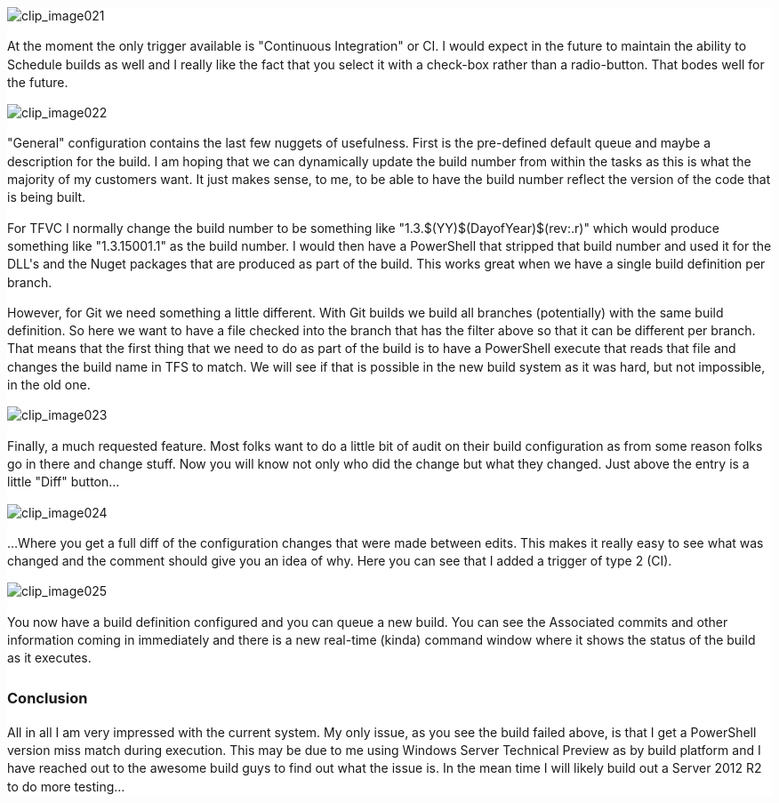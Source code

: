 <p><img style="background-image: none; padding-top: 0px; padding-left: 0px; display: inline; padding-right: 0px; border-width: 0px;" title="clip_image021" src="http://nakedalmweb.wpengine.com/wp-content/uploads/2015/01/clip_image021.png" alt="clip_image021" width="762" height="418" border="0" /></p>
<p>At the moment the only trigger available is "Continuous Integration" or CI. I would expect in the future to maintain the ability to Schedule builds as well and I really like the fact that you select it with a check-box rather than a radio-button. That bodes well for the future.</p>
<p><img style="background-image: none; padding-top: 0px; padding-left: 0px; display: inline; padding-right: 0px; border-width: 0px;" title="clip_image022" src="http://nakedalmweb.wpengine.com/wp-content/uploads/2015/01/clip_image022.png" alt="clip_image022" width="762" height="418" border="0" /></p>
<p>"General" configuration contains the last few nuggets of usefulness. First is the pre-defined default queue and maybe a description for the build. I am hoping that we can dynamically update the build number from within the tasks as this is what the majority of my customers want. It just makes sense, to me, to be able to have the build number reflect the version of the code that is being built.</p>
<p>For TFVC I normally change the build number to be something like "1.3.$(YY)$(DayofYear)$(rev:.r)" which would produce something like "1.3.15001.1" as the build number. I would then have a PowerShell that stripped that build number and used it for the DLL's and the Nuget packages that are produced as part of the build. This works great when we have a single build definition per branch.</p>
<p>However, for Git we need something a little different. With Git builds we build all branches (potentially) with the same build definition. So here we want to have a file checked into the branch that has the filter above so that it can be different per branch. That means that the first thing that we need to do as part of the build is to have a PowerShell execute that reads that file and changes the build name in TFS to match. We will see if that is possible in the new build system as it was hard, but not impossible, in the old one.</p>
<p><img style="background-image: none; padding-top: 0px; padding-left: 0px; display: inline; padding-right: 0px; border-width: 0px;" title="clip_image023" src="http://nakedalmweb.wpengine.com/wp-content/uploads/2015/01/clip_image023.png" alt="clip_image023" width="762" height="418" border="0" /></p>
<p>Finally, a much requested feature. Most folks want to do a little bit of audit on their build configuration as from some reason folks go in there and change stuff. Now you will know not only who did the change but what they changed. Just above the entry is a little "Diff" button…</p>
<p><img style="background-image: none; padding-top: 0px; padding-left: 0px; display: inline; padding-right: 0px; border-width: 0px;" title="clip_image024" src="http://nakedalmweb.wpengine.com/wp-content/uploads/2015/01/clip_image024.png" alt="clip_image024" width="762" height="418" border="0" /></p>
<p>…Where you get a full diff of the configuration changes that were made between edits. This makes it really easy to see what was changed and the comment should give you an idea of why. Here you can see that I added a trigger of type 2 (CI).</p>
<p><img style="background-image: none; padding-top: 0px; padding-left: 0px; display: inline; padding-right: 0px; border-width: 0px;" title="clip_image025" src="http://nakedalmweb.wpengine.com/wp-content/uploads/2015/01/clip_image025.png" alt="clip_image025" width="661" height="418" border="0" /></p>
<p>You now have a build definition configured and you can queue a new build. You can see the Associated commits and other information coming in immediately and there is a new real-time (kinda) command window where it shows the status of the build as it executes.</p>
<h3>Conclusion</h3>
<p>All in all I am very impressed with the current system. My only issue, as you see the build failed above, is that I get a PowerShell version miss match during execution. This may be due to me using Windows Server Technical Preview as by build platform and I have reached out to the awesome build guys to find out what the issue is. In the mean time I will likely build out a Server 2012 R2 to do more testing…</p>